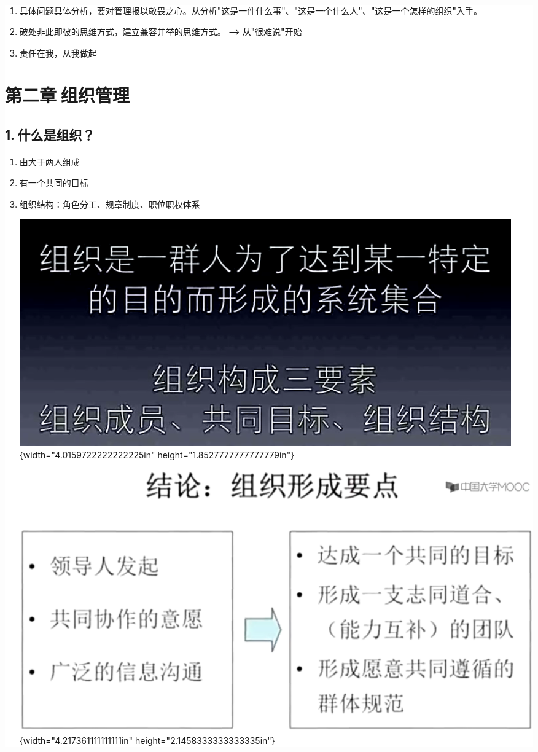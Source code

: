 1. 具体问题具体分析，要对管理报以敬畏之心。从分析"这是一件什么事"、"这是一个什么人"、"这是一个怎样的组织"入手。
2. 破处非此即彼的思维方式，建立兼容并举的思维方式。 \--\> 从"很难说"开始

3.  责任在我，从我做起

# 第二章 组织管理

## 1. 什么是组织？

1.  由大于两人组成

2.  有一个共同的目标

3.  组织结构：角色分工、规章制度、职位职权体系

    ![](images/media/image2.png){width="4.0159722222222225in"
    height="1.8527777777777779in"}

    ![](images/media/image3.png){width="4.217361111111111in"
    height="2.1458333333333335in"}
